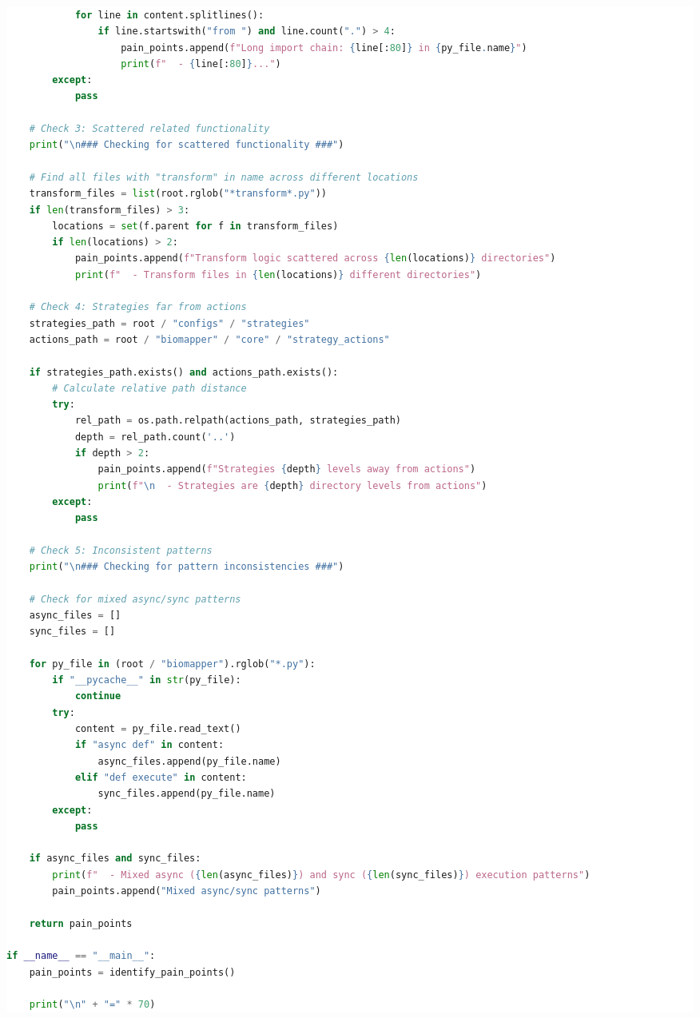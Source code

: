 ```python
            for line in content.splitlines():
                if line.startswith("from ") and line.count(".") > 4:
                    pain_points.append(f"Long import chain: {line[:80]} in {py_file.name}")
                    print(f"  - {line[:80]}...")
        except:
            pass
    
    # Check 3: Scattered related functionality
    print("\n### Checking for scattered functionality ###")
    
    # Find all files with "transform" in name across different locations
    transform_files = list(root.rglob("*transform*.py"))
    if len(transform_files) > 3:
        locations = set(f.parent for f in transform_files)
        if len(locations) > 2:
            pain_points.append(f"Transform logic scattered across {len(locations)} directories")
            print(f"  - Transform files in {len(locations)} different directories")
    
    # Check 4: Strategies far from actions
    strategies_path = root / "configs" / "strategies"
    actions_path = root / "biomapper" / "core" / "strategy_actions"
    
    if strategies_path.exists() and actions_path.exists():
        # Calculate relative path distance
        try:
            rel_path = os.path.relpath(actions_path, strategies_path)
            depth = rel_path.count('..')
            if depth > 2:
                pain_points.append(f"Strategies {depth} levels away from actions")
                print(f"\n  - Strategies are {depth} directory levels from actions")
        except:
            pass
    
    # Check 5: Inconsistent patterns
    print("\n### Checking for pattern inconsistencies ###")
    
    # Check for mixed async/sync patterns
    async_files = []
    sync_files = []
    
    for py_file in (root / "biomapper").rglob("*.py"):
        if "__pycache__" in str(py_file):
            continue
        try:
            content = py_file.read_text()
            if "async def" in content:
                async_files.append(py_file.name)
            elif "def execute" in content:
                sync_files.append(py_file.name)
        except:
            pass
    
    if async_files and sync_files:
        print(f"  - Mixed async ({len(async_files)}) and sync ({len(sync_files)}) execution patterns")
        pain_points.append("Mixed async/sync patterns")
    
    return pain_points

if __name__ == "__main__":
    pain_points = identify_pain_points()
    
    print("\n" + "=" * 70)
```